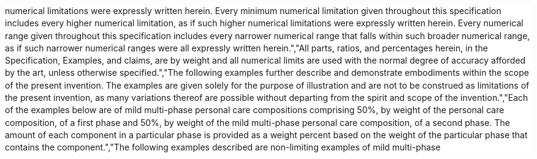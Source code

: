 numerical limitations were expressly written herein. Every minimum numerical limitation given throughout this specification includes every higher numerical limitation, as if such higher numerical limitations were expressly written herein. Every numerical range given throughout this specification includes every narrower numerical range that falls within such broader numerical range, as if such narrower numerical ranges were all expressly written herein.","All parts, ratios, and percentages herein, in the Specification, Examples, and claims, are by weight and all numerical limits are used with the normal degree of accuracy afforded by the art, unless otherwise specified.","The following examples further describe and demonstrate embodiments within the scope of the present invention. The examples are given solely for the purpose of illustration and are not to be construed as limitations of the present invention, as many variations thereof are possible without departing from the spirit and scope of the invention.","Each of the examples below are of mild multi-phase personal care compositions comprising 50%, by weight of the personal care composition, of a first phase and 50%, by weight of the mild multi-phase personal care composition, of a second phase. The amount of each component in a particular phase is provided as a weight percent based on the weight of the particular phase that contains the component.","The following examples described are non-limiting examples of mild multi-phase